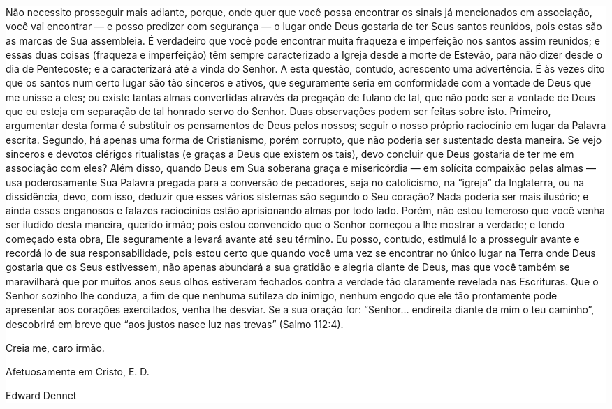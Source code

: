 Não necessito prosseguir mais adiante, porque, onde quer que você possa encontrar os sinais já mencionados em associação, você vai encontrar — e posso predizer com segurança — o lugar onde Deus gostaria de ter Seus santos reunidos, pois estas são as marcas de Sua assembleia. É verdadeiro que você pode encontrar muita fraqueza e imperfeição nos santos assim reunidos; e essas duas coisas (fraqueza e imperfeição) têm sempre caracterizado a Igreja desde a morte de Estevão, para não dizer desde o dia de Pentecoste; e a caracterizará até a vinda do Senhor. A esta questão, contudo, acrescento uma advertência. É às vezes dito que os santos num certo lugar são tão sinceros e ativos, que seguramente seria em conformidade com a vontade de Deus que me unisse a eles; ou existe tantas almas convertidas através da pregação de fulano de tal, que não pode ser a vontade de Deus que eu esteja em separação de tal honrado servo do Senhor. Duas observações podem ser feitas sobre isto. Primeiro, argumentar desta forma é substituir os pensamentos de Deus pelos nossos; seguir o nosso próprio raciocínio em lugar da Palavra escrita. Segundo, há apenas uma forma de Cristianismo, porém corrupto, que não poderia ser sustentado desta maneira. Se vejo sinceros e devotos clérigos ritualistas (e graças a Deus que existem os tais), devo concluir que Deus gostaria de ter me em associação com eles? Além disso, quando Deus em Sua soberana graça e misericórdia — em solícita compaixão pelas almas — usa poderosamente Sua Palavra pregada para a conversão de pecadores, seja no catolicismo, na “igreja” da Inglaterra, ou na dissidência, devo, com isso, deduzir que esses vários sistemas são segundo o Seu coração? Nada poderia ser mais ilusório; e ainda esses enganosos e falazes raciocínios estão aprisionando almas por todo lado. Porém, não estou temeroso que você venha ser iludido desta maneira, querido irmão; pois estou convencido que o Senhor começou a lhe mostrar a verdade; e tendo começado esta obra, Ele seguramente a levará avante até seu término. Eu posso, contudo, estimulá lo a prosseguir avante e recordá lo de sua responsabilidade, pois estou certo que quando você uma vez se encontrar no único lugar na Terra onde Deus gostaria que os Seus estivessem, não apenas abundará a sua gratidão e alegria diante de Deus, mas que você também se maravilhará que por muitos anos seus olhos estiveram fechados contra a verdade tão claramente revelada nas Escrituras. Que o Senhor sozinho lhe conduza, a fim de que nenhuma sutileza do inimigo, nenhum engodo que ele tão prontamente pode apresentar aos corações exercitados, venha lhe desviar. Se a sua oração for: “Senhor… endireita diante de mim o teu caminho”, descobrirá em breve que “aos justos nasce luz nas trevas” ([Salmo 112:4](http://bibliaonline.com.br/acf/sl/112/4)).

Creia me, caro irmão.

Afetuosamente em Cristo, E. D.

Edward Dennet